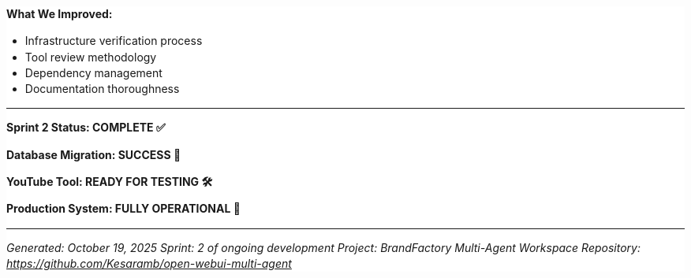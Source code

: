 **What We Improved:**
- Infrastructure verification process
- Tool review methodology
- Dependency management
- Documentation thoroughness

---

**Sprint 2 Status: COMPLETE ✅**

**Database Migration: SUCCESS 🎉**

**YouTube Tool: READY FOR TESTING 🛠️**

**Production System: FULLY OPERATIONAL 🚀**

---

*Generated: October 19, 2025*
*Sprint: 2 of ongoing development*
*Project: BrandFactory Multi-Agent Workspace*
*Repository: https://github.com/Kesaramb/open-webui-multi-agent*
